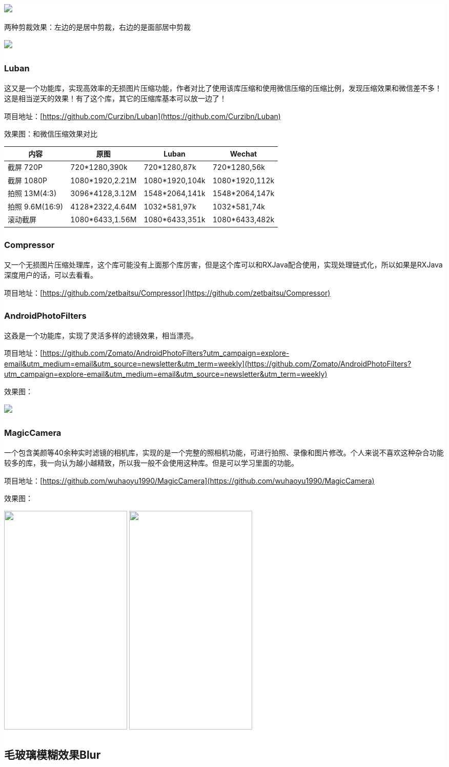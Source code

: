 <img src="https://github.com/aryarohit07/PicassoFaceDetectionTransformation/raw/master/images/original_image1.jpg?raw=true" width="240"/>

两种剪裁效果：左边的是居中剪裁，右边的是面部居中剪裁

<img src="https://github.com/aryarohit07/PicassoFaceDetectionTransformation/raw/master/images/result_image1.jpg?raw=true" width="240"/>

### Luban

这又是一个功能库，实现高效率的无损图片压缩功能，作者对比了使用该库压缩和使用微信压缩的压缩比例，发现压缩效果和微信差不多！这是相当逆天的效果！有了这个库，其它的压缩库基本可以放一边了！

项目地址：[https://github.com/Curzibn/Luban](https://github.com/Curzibn/Luban)

效果图：和微信压缩效果对比

内容 | 原图 | Luban | Wechat
---|---|---|---
截屏 720P |720*1280,390k|720*1280,87k|720*1280,56k
截屏 1080P|1080*1920,2.21M|1080*1920,104k|1080*1920,112k
拍照 13M(4:3)|3096*4128,3.12M|1548*2064,141k|1548*2064,147k
拍照 9.6M(16:9)|4128*2322,4.64M|1032*581,97k|1032*581,74k
滚动截屏|1080*6433,1.56M|1080*6433,351k|1080*6433,482k

### Compressor

又一个无损图片压缩处理库，这个库可能没有上面那个库厉害，但是这个库可以和RXJava配合使用，实现处理链式化，所以如果是RXJava深度用户的话，可以去看看。

项目地址：[https://github.com/zetbaitsu/Compressor](https://github.com/zetbaitsu/Compressor)

### AndroidPhotoFilters

这叒是一个功能库，实现了灵活多样的滤镜效果，相当漂亮。

项目地址：[https://github.com/Zomato/AndroidPhotoFilters?utm_campaign=explore-email&utm_medium=email&utm_source=newsletter&utm_term=weekly](https://github.com/Zomato/AndroidPhotoFilters?utm_campaign=explore-email&utm_medium=email&utm_source=newsletter&utm_term=weekly)

效果图：

<img src="https://github.com/Zomato/AndroidPhotoFilters/raw/master/art/photofilters.gif" width="240"/>

### MagicCamera

一个包含美颜等40余种实时滤镜的相机库，实现的是一个完整的照相机功能，可进行拍照、录像和图片修改。个人来说不喜欢这种杂合功能较多的库，我一向认为越小越精致，所以我一般不会使用这种库。但是可以学习里面的功能。

项目地址：[https://github.com/wuhaoyu1990/MagicCamera](https://github.com/wuhaoyu1990/MagicCamera)

效果图：

<img src="https://github.com/wuhaoyu1990/MagicCamera/raw/master/Screenshot_1.png" width="240" height="426"/>
<img src="https://github.com/wuhaoyu1990/MagicCamera/raw/master/Screenshot_4.png" width="240" height="426"/>

## 毛玻璃模糊效果Blur
